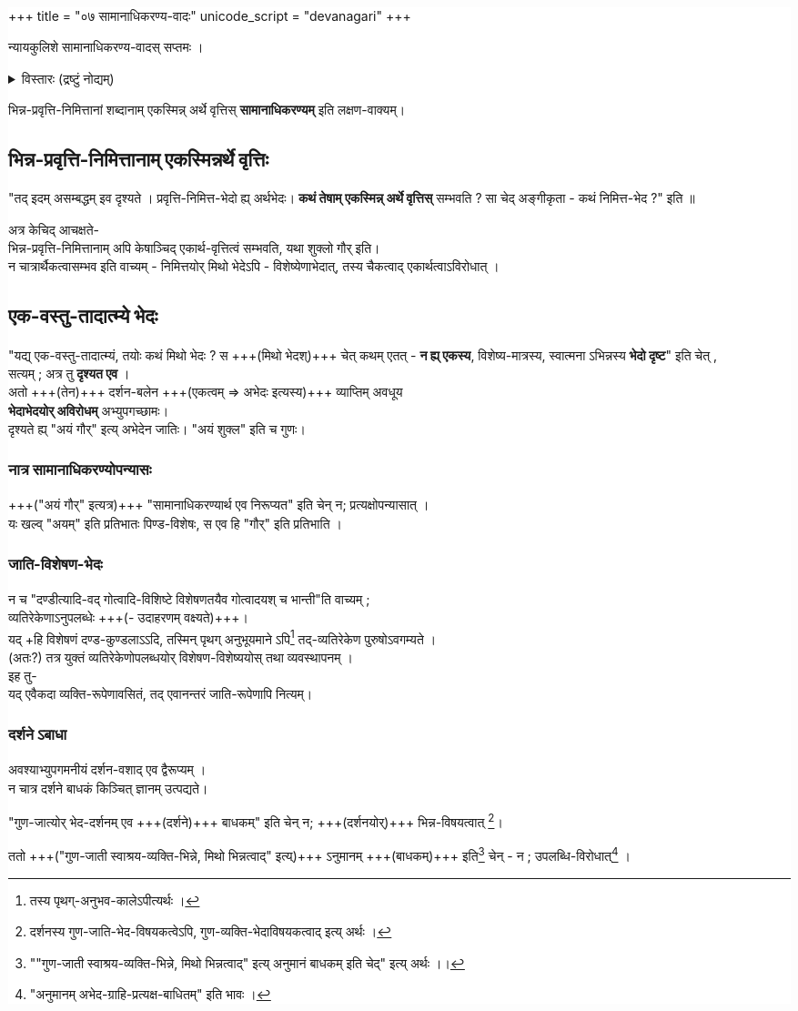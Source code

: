 +++
title = "०७ सामानाधिकरण्य-वादः"
unicode_script = "devanagari"
+++


न्यायकुलिशे सामानाधिकरण्य-वादस् सप्तमः ।

<details><summary>विस्तारः (द्रष्टुं नोद्यम्)</summary></details>

भिन्न-प्रवृत्ति-निमित्तानां शब्दानाम् एकस्मिन्न् अर्थे वृत्तिस् **सामानाधिकरण्यम्** इति लक्षण-वाक्यम्।  

## भिन्न-प्रवृत्ति-निमित्तानाम् एकस्मिन्नर्थे वृत्तिः
"तद् इदम् असम्बद्धम् इव दृश्यते । प्रवृत्ति-निमित्त-भेदो ह्य् अर्थभेदः। **कथं तेषाम् एकस्मिन्न् अर्थे वृत्तिस्** सम्भवति ? सा चेद् अङ्गीकृता - कथं निमित्त-भेद ?" इति ॥ 

अत्र केचिद् आचक्षते-  
भिन्न-प्रवृत्ति-निमित्तानाम् अपि केषाञ्चिद् एकार्थ-वृत्तित्वं सम्भवति, यथा शुक्लो गौर् इति।  
न चात्रार्थैकत्वासम्भव इति वाच्यम् - निमित्तयोर् मिथो भेदेऽपि - विशेष्येणाभेदात्, तस्य चैकत्वाद् एकार्थत्वाऽविरोधात् । 

## एक-वस्तु-तादात्म्ये भेदः
"यद्य् एक-वस्तु-तादात्म्यं, तयोः कथं मिथो भेदः ? स +++(मिथो भेदश्)+++ चेत् कथम् एतत् - **न ह्य् एकस्य**, विशेष्य-मात्रस्य, स्वात्मना ऽभिन्नस्य **भेदो दृष्ट**" इति चेत् ,  
सत्यम् ; अत्र तु **दृश्यत एव** ।  
अतो +++(तेन)+++ दर्शन-बलेन +++(एकत्वम् => अभेदः इत्यस्य)+++ व्याप्तिम् अवधूय  
**भेदाभेदयोर् अविरोधम्** अभ्युपगच्छामः।  
दृश्यते ह्य् "अयं गौर्" इत्य् अभेदेन जातिः। "अयं शुक्ल" इति च गुणः।  

### नात्र सामानाधिकरण्योपन्यासः
+++("अयं गौर्" इत्यत्र)+++ "सामानाधिकरण्यार्थ एव निरूप्यत" इति चेन् न; प्रत्यक्षोपन्यासात् ।  
यः खल्व् "अयम्" इति प्रतिभातः पिण्ड-विशेषः, स एव हि "गौर्" इति प्रतिभाति ।  

### जाति-विशेषण-भेदः
न च "दण्डीत्यादि-वद् गोत्वादि-विशिष्टे विशेषणतयैव गोत्वादयश् च भान्ती"ति वाच्यम् ;  
व्यतिरेकेणाऽनुपलब्धेः +++(- उदाहरणम् वक्ष्यते)+++।  
यद् +हि विशेषणं दण्ड-कुण्डलाऽऽदि, तस्मिन् पृथग् अनुभूयमाने ऽपि[^१] तद्-व्यतिरेकेण पुरुषोऽवगम्यते ।  
(अतः?) तत्र युक्तं व्यतिरेकेणोपलब्धयोर् विशेषण-विशेष्ययोस् तथा व्यवस्थापनम् ।  
इह तु-  
यद् एवैकदा व्यक्ति-रूपेणावसितं, तद् एवानन्तरं जाति-रूपेणापि नित्यम्।  

[^१]: तस्य पृथग्-अनुभव-कालेऽपीत्यर्थः । 

### दर्शने ऽबाधा
अवश्याभ्युपगमनीयं दर्शन-वशाद् एव द्वैरूप्यम् ।  
न चात्र दर्शने बाधकं किञ्चित् ज्ञानम् उत्पद्यते। 

"गुण-जात्योर् भेद-दर्शनम् एव +++(दर्शने)+++ बाधकम्" इति चेन् न; +++(दर्शनयोर्)+++ भिन्न-विषयत्वात् [^१२८-१]। 

[^१२८-१]: दर्शनस्य गुण-जाति-भेद-विषयकत्वेऽपि, गुण-व्यक्ति-भेदाविषयकत्वाद् इत्य् अर्थः ।

ततो +++("गुण-जाती स्वाश्रय-व्यक्ति-भिन्ने, मिथो भिन्नत्वाद्" इत्य्)+++ ऽनुमानम् +++(बाधकम्)+++ इति[^२] चेन् - न ; उपलब्धि-विरोधात्[^३] । 


[^२]: ""गुण-जाती स्वाश्रय-व्यक्ति-भिन्ने, मिथो भिन्नत्वाद्" इत्य् अनुमानं बाधकम् इति चेद्" इत्य् अर्थः ।।
[^३]: "अनुमानम् अभेद-ग्राहि-प्रत्यक्ष-बाधितम्" इति भावः ।